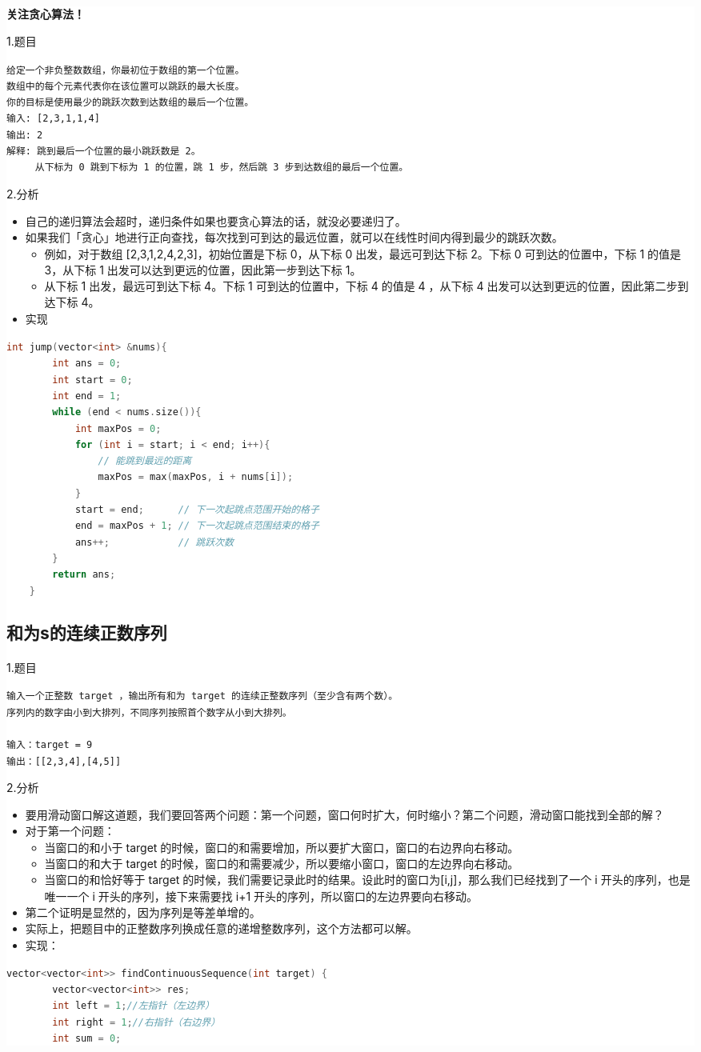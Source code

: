 **关注贪心算法！**

1.题目
```
给定一个非负整数数组，你最初位于数组的第一个位置。
数组中的每个元素代表你在该位置可以跳跃的最大长度。
你的目标是使用最少的跳跃次数到达数组的最后一个位置。
输入: [2,3,1,1,4]
输出: 2
解释: 跳到最后一个位置的最小跳跃数是 2。
     从下标为 0 跳到下标为 1 的位置，跳 1 步，然后跳 3 步到达数组的最后一个位置。
```
2.分析

+ 自己的递归算法会超时，递归条件如果也要贪心算法的话，就没必要递归了。
+ 如果我们「贪心」地进行正向查找，每次找到可到达的最远位置，就可以在线性时间内得到最少的跳跃次数。
  - 例如，对于数组 [2,3,1,2,4,2,3]，初始位置是下标 0，从下标 0 出发，最远可到达下标 2。下标 0 可到达的位置中，下标 1 的值是 3，从下标 1 出发可以达到更远的位置，因此第一步到达下标 1。
  - 从下标 1 出发，最远可到达下标 4。下标 1 可到达的位置中，下标 4 的值是 4 ，从下标 4 出发可以达到更远的位置，因此第二步到达下标 4。
+ 实现
```C++
int jump(vector<int> &nums){
        int ans = 0;
        int start = 0;
        int end = 1;
        while (end < nums.size()){
            int maxPos = 0;
            for (int i = start; i < end; i++){
                // 能跳到最远的距离
                maxPos = max(maxPos, i + nums[i]);
            }
            start = end;      // 下一次起跳点范围开始的格子
            end = maxPos + 1; // 下一次起跳点范围结束的格子
            ans++;            // 跳跃次数
        }
        return ans;
    } 
```

## 和为s的连续正数序列

1.题目
```
输入一个正整数 target ，输出所有和为 target 的连续正整数序列（至少含有两个数）。
序列内的数字由小到大排列，不同序列按照首个数字从小到大排列。

输入：target = 9
输出：[[2,3,4],[4,5]]
```
2.分析

+ 要用滑动窗口解这道题，我们要回答两个问题：第一个问题，窗口何时扩大，何时缩小？第二个问题，滑动窗口能找到全部的解？
+ 对于第一个问题：
  - 当窗口的和小于 target 的时候，窗口的和需要增加，所以要扩大窗口，窗口的右边界向右移动。
  - 当窗口的和大于 target 的时候，窗口的和需要减少，所以要缩小窗口，窗口的左边界向右移动。
  - 当窗口的和恰好等于 target 的时候，我们需要记录此时的结果。设此时的窗口为[i,j]，那么我们已经找到了一个 i 开头的序列，也是唯一一个 i 开头的序列，接下来需要找 i+1 开头的序列，所以窗口的左边界要向右移动。
+ 第二个证明是显然的，因为序列是等差单增的。
+ 实际上，把题目中的正整数序列换成任意的递增整数序列，这个方法都可以解。
+ 实现：
```C++
vector<vector<int>> findContinuousSequence(int target) {
        vector<vector<int>> res;
        int left = 1;//左指针（左边界）
        int right = 1;//右指针（右边界）
        int sum = 0;
```